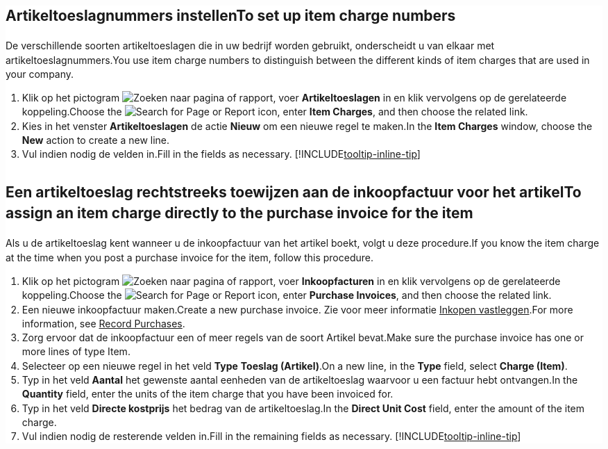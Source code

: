 ## <a name="to-set-up-item-charge-numbers"></a><span data-ttu-id="30de6-121">Artikeltoeslagnummers instellen</span><span class="sxs-lookup"><span data-stu-id="30de6-121">To set up item charge numbers</span></span>
<span data-ttu-id="30de6-122">De verschillende soorten artikeltoeslagen die in uw bedrijf worden gebruikt, onderscheidt u van elkaar met artikeltoeslagnummers.</span><span class="sxs-lookup"><span data-stu-id="30de6-122">You use item charge numbers to distinguish between the different kinds of item charges that are used in your company.</span></span>

1. <span data-ttu-id="30de6-123">Klik op het pictogram ![Zoeken naar pagina of rapport](media/ui-search/search_small.png "pictogram Zoeken naar pagina of rapport"), voer **Artikeltoeslagen** in en klik vervolgens op de gerelateerde koppeling.</span><span class="sxs-lookup"><span data-stu-id="30de6-123">Choose the ![Search for Page or Report](media/ui-search/search_small.png "Search for Page or Report icon") icon, enter **Item Charges**, and then choose the related link.</span></span>
2. <span data-ttu-id="30de6-124">Kies in het venster **Artikeltoeslagen** de actie **Nieuw** om een nieuwe regel te maken.</span><span class="sxs-lookup"><span data-stu-id="30de6-124">In the **Item Charges** window, choose the **New** action to create a new line.</span></span>
3. <span data-ttu-id="30de6-125">Vul indien nodig de velden in.</span><span class="sxs-lookup"><span data-stu-id="30de6-125">Fill in the fields as necessary.</span></span> [!INCLUDE[tooltip-inline-tip](includes/tooltip-inline-tip_md.md)]

## <a name="to-assign-an-item-charge-directly-to-the-purchase-invoice-for-the-item"></a><span data-ttu-id="30de6-126">Een artikeltoeslag rechtstreeks toewijzen aan de inkoopfactuur voor het artikel</span><span class="sxs-lookup"><span data-stu-id="30de6-126">To assign an item charge directly to the purchase invoice for the item</span></span>
<span data-ttu-id="30de6-127">Als u de artikeltoeslag kent wanneer u de inkoopfactuur van het artikel boekt, volgt u deze procedure.</span><span class="sxs-lookup"><span data-stu-id="30de6-127">If you know the item charge at the time when you post a purchase invoice for the item, follow this procedure.</span></span>

1. <span data-ttu-id="30de6-128">Klik op het pictogram ![Zoeken naar pagina of rapport](media/ui-search/search_small.png "pictogram Zoeken naar pagina of rapport"), voer **Inkoopfacturen** in en klik vervolgens op de gerelateerde koppeling.</span><span class="sxs-lookup"><span data-stu-id="30de6-128">Choose the ![Search for Page or Report](media/ui-search/search_small.png "Search for Page or Report icon") icon, enter **Purchase Invoices**, and then choose the related link.</span></span>
2. <span data-ttu-id="30de6-129">Een nieuwe inkoopfactuur maken.</span><span class="sxs-lookup"><span data-stu-id="30de6-129">Create a new purchase invoice.</span></span> <span data-ttu-id="30de6-130">Zie voor meer informatie [Inkopen vastleggen](purchasing-how-record-purchases.md).</span><span class="sxs-lookup"><span data-stu-id="30de6-130">For more information, see [Record Purchases](purchasing-how-record-purchases.md).</span></span>
3. <span data-ttu-id="30de6-131">Zorg ervoor dat de inkoopfactuur een of meer regels van de soort Artikel bevat.</span><span class="sxs-lookup"><span data-stu-id="30de6-131">Make sure the purchase invoice has one or more lines of type Item.</span></span>
4. <span data-ttu-id="30de6-132">Selecteer op een nieuwe regel in het veld **Type** **Toeslag (Artikel)**.</span><span class="sxs-lookup"><span data-stu-id="30de6-132">On a new line, in the **Type** field, select **Charge (Item)**.</span></span>
5. <span data-ttu-id="30de6-133">Typ in het veld **Aantal** het gewenste aantal eenheden van de artikeltoeslag waarvoor u een factuur hebt ontvangen.</span><span class="sxs-lookup"><span data-stu-id="30de6-133">In the **Quantity** field, enter the units of the item charge that you have been invoiced for.</span></span>
6. <span data-ttu-id="30de6-134">Typ in het veld **Directe kostprijs** het bedrag van de artikeltoeslag.</span><span class="sxs-lookup"><span data-stu-id="30de6-134">In the **Direct Unit Cost** field, enter the amount of the item charge.</span></span>
7. <span data-ttu-id="30de6-135">Vul indien nodig de resterende velden in.</span><span class="sxs-lookup"><span data-stu-id="30de6-135">Fill in the remaining fields as necessary.</span></span> [!INCLUDE[tooltip-inline-tip](includes/tooltip-inline-tip_md.md)]
